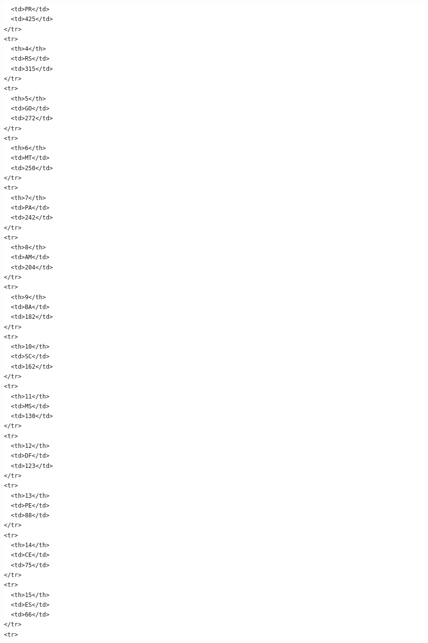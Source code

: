       <td>PR</td>
      <td>425</td>
    </tr>
    <tr>
      <th>4</th>
      <td>RS</td>
      <td>315</td>
    </tr>
    <tr>
      <th>5</th>
      <td>GO</td>
      <td>272</td>
    </tr>
    <tr>
      <th>6</th>
      <td>MT</td>
      <td>250</td>
    </tr>
    <tr>
      <th>7</th>
      <td>PA</td>
      <td>242</td>
    </tr>
    <tr>
      <th>8</th>
      <td>AM</td>
      <td>204</td>
    </tr>
    <tr>
      <th>9</th>
      <td>BA</td>
      <td>182</td>
    </tr>
    <tr>
      <th>10</th>
      <td>SC</td>
      <td>162</td>
    </tr>
    <tr>
      <th>11</th>
      <td>MS</td>
      <td>130</td>
    </tr>
    <tr>
      <th>12</th>
      <td>DF</td>
      <td>123</td>
    </tr>
    <tr>
      <th>13</th>
      <td>PE</td>
      <td>88</td>
    </tr>
    <tr>
      <th>14</th>
      <td>CE</td>
      <td>75</td>
    </tr>
    <tr>
      <th>15</th>
      <td>ES</td>
      <td>66</td>
    </tr>
    <tr>
